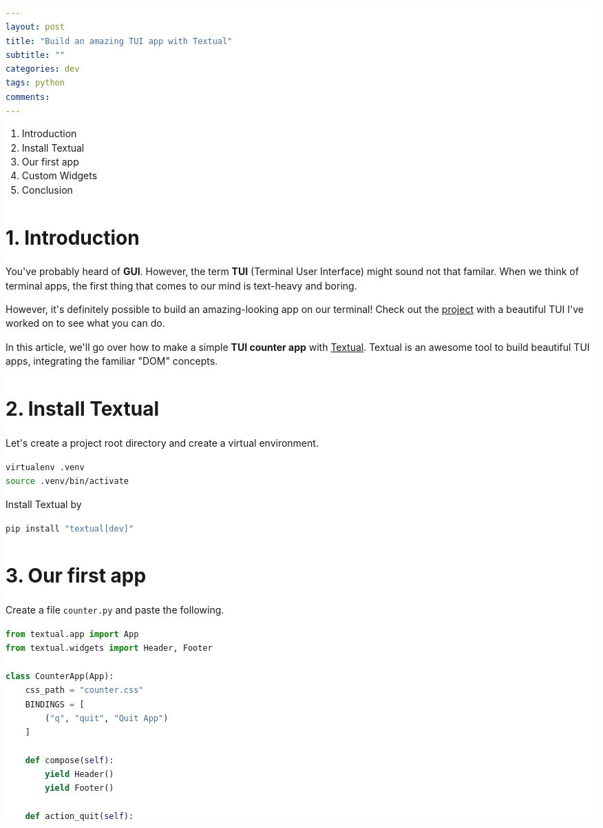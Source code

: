 ```yaml
---
layout: post
title: "Build an amazing TUI app with Textual"
subtitle: ""
categories: dev
tags: python
comments:
---
```


1. Introduction
2. Install Textual
3. Our first app
4. Custom Widgets
5. Conclusion

# 1. Introduction

You've probably heard of **GUI**. However, the term **TUI** (Terminal User Interface) might sound not that familar. When we think of terminal apps, the first thing that comes to our mind is text-heavy and boring.

However, it's definitely possible to build an amazing-looking app on our terminal! Check out the [project](https://github.com/noisrucer/girok) with a beautiful TUI I've worked on to see what you can do.

In this article, we'll go over how to make a simple **TUI counter app** with [Textual](https://textual.textualize.io/tutorial/). Textual is an awesome tool to build beautiful TUI apps, integrating the familiar "DOM" concepts.

# 2. Install Textual

Let's create a project root directory and create a virtual environment.

```bash
virtualenv .venv
source .venv/bin/activate
```

Install Textual by

```bash
pip install "textual[dev]"
```

# 3. Our first app

Create a file `counter.py` and paste the following.

```python
from textual.app import App
from textual.widgets import Header, Footer

class CounterApp(App):
    css_path = "counter.css"
    BINDINGS = [
        ("q", "quit", "Quit App")
    ]

    def compose(self):
        yield Header()
        yield Footer()

    def action_quit(self):
```